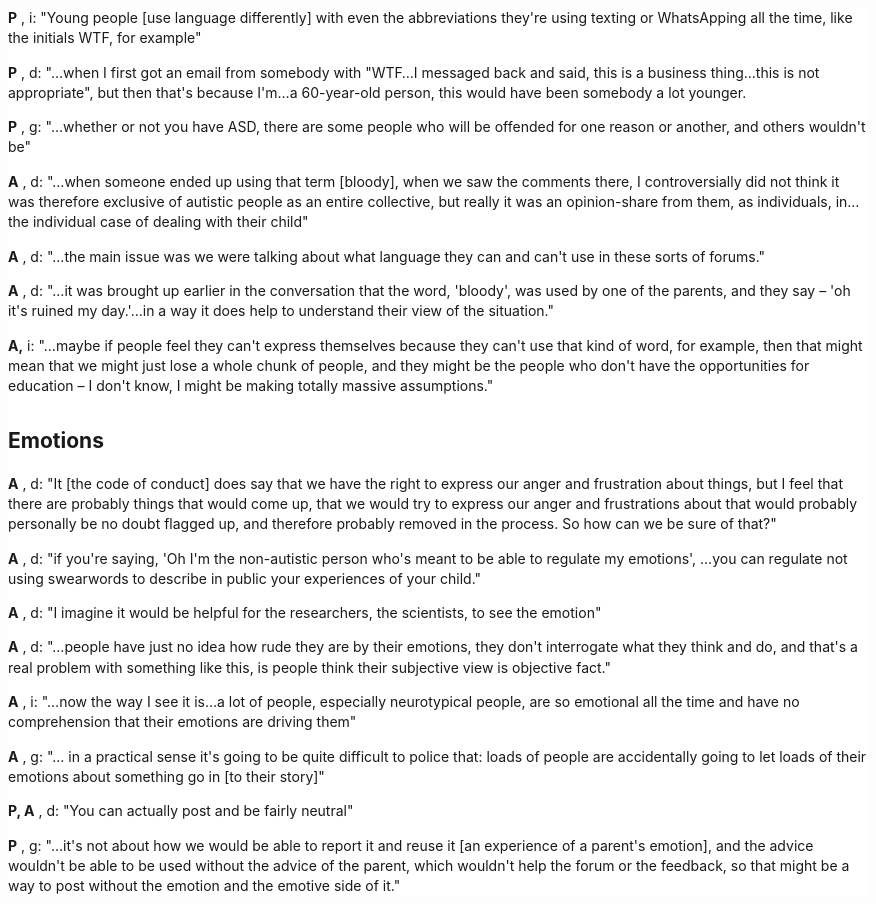 **P** , i: &quot;Young people [use language differently] with even the abbreviations they&#39;re using texting or WhatsApping all the time, like the initials WTF, for example&quot;

**P** , d: &quot;…when I first got an email from somebody with &quot;WTF…I messaged back and said, this is a business thing…this is not appropriate&quot;, but then that&#39;s because I&#39;m…a 60-year-old person, this would have been somebody a lot younger.

**P** , g: &quot;…whether or not you have ASD, there are some people who will be offended for one reason or another, and others wouldn&#39;t be&quot;

**A** , d: &quot;…when someone ended up using that term [bloody], when we saw the comments there, I controversially did not think it was therefore exclusive of autistic people as an entire collective, but really it was an opinion-share from them, as individuals, in…the individual case of dealing with their child&quot;

**A** , d: &quot;...the main issue was we were talking about what language they can and can&#39;t use in these sorts of forums.&quot;

**A** , d: &quot;…it was brought up earlier in the conversation that the word, &#39;bloody&#39;, was used by one of the parents, and they say – &#39;oh it&#39;s ruined my day.&#39;…in a way it does help to understand their view of the situation.&quot;

**A,** i: &quot;…maybe if people feel they can&#39;t express themselves because they can&#39;t use that kind of word, for example, then that might mean that we might just lose a whole chunk of people, and they might be the people who don&#39;t have the opportunities for education – I don&#39;t know, I might be making totally massive assumptions.&quot;

## Emotions

**A** , d: &quot;It [the code of conduct] does say that we have the right to express our anger and frustration about things, but I feel that there are probably things that would come up, that we would try to express our anger and frustrations about that would probably personally be no doubt flagged up, and therefore probably removed in the process. So how can we be sure of that?&quot;

**A** , d: &quot;if you&#39;re saying, &#39;Oh I&#39;m the non-autistic person who&#39;s meant to be able to regulate my emotions&#39;, …you can regulate not using swearwords to describe in public your experiences of your child.&quot;

**A** , d: &quot;I imagine it would be helpful for the researchers, the scientists, to see the emotion&quot;

**A** , d: &quot;…people have just no idea how rude they are by their emotions, they don&#39;t interrogate what they think and do, and that&#39;s a real problem with something like this, is people think their subjective view is objective fact.&quot;

**A** , i: &quot;…now the way I see it is…a lot of people, especially neurotypical people, are so emotional all the time and have no comprehension that their emotions are driving them&quot;

**A** , g: &quot;… in a practical sense it&#39;s going to be quite difficult to police that: loads of people are accidentally going to let loads of their emotions about something go in [to their story]&quot;

**P, A** , d: &quot;You can actually post and be fairly neutral&quot;

**P** , g: &quot;…it&#39;s not about how we would be able to report it and reuse it [an experience of a parent&#39;s emotion], and the advice wouldn&#39;t be able to be used without the advice of the parent, which wouldn&#39;t help the forum or the feedback, so that might be a way to post without the emotion and the emotive side of it.&quot;
